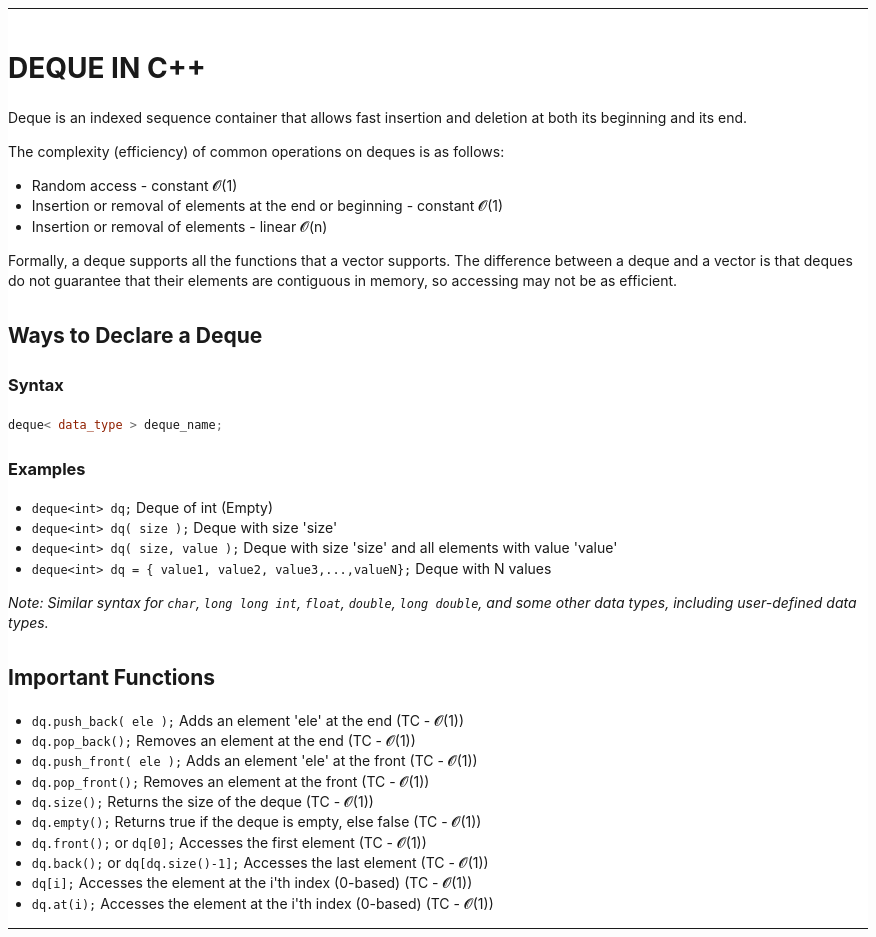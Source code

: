 ```cpp
```

---

# DEQUE IN C++

Deque is an indexed sequence container that allows fast insertion and deletion at both its beginning and its end.

The complexity (efficiency) of common operations on deques is as follows:

- Random access - constant 𝓞(1)
- Insertion or removal of elements at the end or beginning - constant 𝓞(1)
- Insertion or removal of elements - linear 𝓞(n)

Formally, a deque supports all the functions that a vector supports. The difference between a deque and a vector is that deques do not guarantee that their elements are contiguous in memory, so accessing may not be as efficient.

## Ways to Declare a Deque

### Syntax

```cpp
deque< data_type > deque_name;
```

### Examples

- `deque<int> dq;` Deque of int (Empty)
- `deque<int> dq( size );` Deque with size 'size'
- `deque<int> dq( size, value );` Deque with size 'size' and all elements with value 'value'
- `deque<int> dq = { value1, value2, value3,...,valueN};` Deque with N values

_Note: Similar syntax for `char`, `long long int`, `float`, `double`, `long double`, and some other data types, including user-defined data types._

## Important Functions

- `dq.push_back( ele );` Adds an element 'ele' at the end (TC - 𝓞(1))
- `dq.pop_back();` Removes an element at the end (TC - 𝓞(1))
- `dq.push_front( ele );` Adds an element 'ele' at the front (TC - 𝓞(1))
- `dq.pop_front();` Removes an element at the front (TC - 𝓞(1))
- `dq.size();` Returns the size of the deque (TC - 𝓞(1))
- `dq.empty();` Returns true if the deque is empty, else false (TC - 𝓞(1))
- `dq.front();` or `dq[0];` Accesses the first element (TC - 𝓞(1))
- `dq.back();` or `dq[dq.size()-1];` Accesses the last element (TC - 𝓞(1))
- `dq[i];` Accesses the element at the i'th index (0-based) (TC - 𝓞(1))
- `dq.at(i);` Accesses the element at the i'th index (0-based) (TC - 𝓞(1))

---
